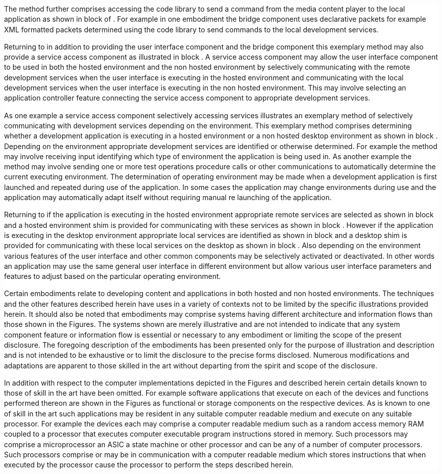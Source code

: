 The method further comprises accessing the code library to send a command from the media content player to the local application as shown in block of . For example in one embodiment the bridge component uses declarative packets for example XML formatted packets determined using the code library to send commands to the local development services.

Returning to in addition to providing the user interface component and the bridge component this exemplary method may also provide a service access component as illustrated in block . A service access component may allow the user interface component to be used in both the hosted environment and the non hosted environment by selectively communicating with the remote development services when the user interface is executing in the hosted environment and communicating with the local development services when the user interface is executing in the non hosted environment. This may involve selecting an application controller feature connecting the service access component to appropriate development services.

As one example a service access component selectively accessing services illustrates an exemplary method of selectively communicating with development services depending on the environment. This exemplary method comprises determining whether a development application is executing in a hosted environment or a non hosted desktop environment as shown in block . Depending on the environment appropriate development services are identified or otherwise determined. For example the method may involve receiving input identifying which type of environment the application is being used in. As another example the method may involve sending one or more test operations procedure calls or other communications to automatically determine the current executing environment. The determination of operating environment may be made when a development application is first launched and repeated during use of the application. In some cases the application may change environments during use and the application may automatically adapt itself without requiring manual re launching of the application.

Returning to if the application is executing in the hosted environment appropriate remote services are selected as shown in block and a hosted environment shim is provided for communicating with these services as shown in block . However if the application is executing in the desktop environment appropriate local services are identified as shown in block and a desktop shim is provided for communicating with these local services on the desktop as shown in block . Also depending on the environment various features of the user interface and other common components may be selectively activated or deactivated. In other words an application may use the same general user interface in different environment but allow various user interface parameters and features to adjust based on the particular operating environment.

Certain embodiments relate to developing content and applications in both hosted and non hosted environments. The techniques and the other features described herein have uses in a variety of contexts not to be limited by the specific illustrations provided herein. It should also be noted that embodiments may comprise systems having different architecture and information flows than those shown in the Figures. The systems shown are merely illustrative and are not intended to indicate that any system component feature or information flow is essential or necessary to any embodiment or limiting the scope of the present disclosure. The foregoing description of the embodiments has been presented only for the purpose of illustration and description and is not intended to be exhaustive or to limit the disclosure to the precise forms disclosed. Numerous modifications and adaptations are apparent to those skilled in the art without departing from the spirit and scope of the disclosure.

In addition with respect to the computer implementations depicted in the Figures and described herein certain details known to those of skill in the art have been omitted. For example software applications that execute on each of the devices and functions performed thereon are shown in the Figures as functional or storage components on the respective devices. As is known to one of skill in the art such applications may be resident in any suitable computer readable medium and execute on any suitable processor. For example the devices each may comprise a computer readable medium such as a random access memory RAM coupled to a processor that executes computer executable program instructions stored in memory. Such processors may comprise a microprocessor an ASIC a state machine or other processor and can be any of a number of computer processors. Such processors comprise or may be in communication with a computer readable medium which stores instructions that when executed by the processor cause the processor to perform the steps described herein.

